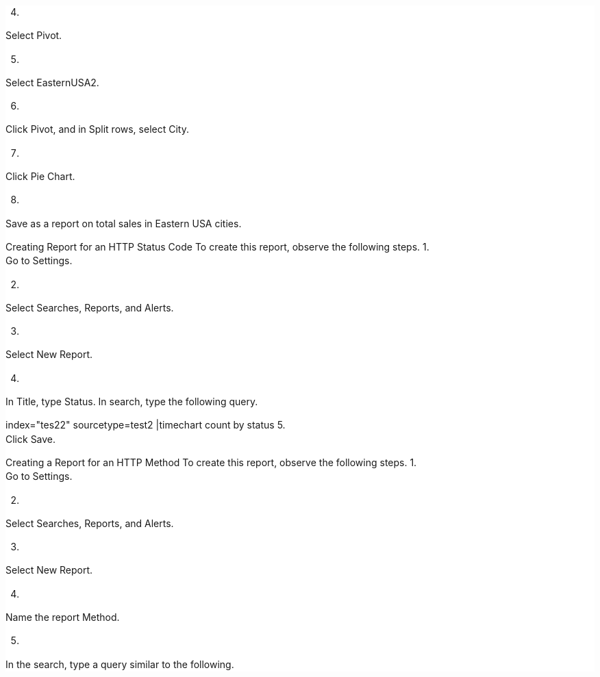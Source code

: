  
4.	
Select Pivot.

 
5.	
Select EasternUSA2.

 
6.	
Click Pivot, and in Split rows, select City.

 
7.	
Click Pie Chart.

 
8.	
Save as a report on total sales in Eastern USA cities.

 
Creating Report for an HTTP Status Code
To create this report, observe the following steps.
1.	
Go to Settings.

 
2.	
Select Searches, Reports, and Alerts.

 
3.	
Select New Report.

 
4.	
In Title, type Status. In search, type the following query.

 
index="tes22" sourcetype=test2 |timechart count by status
5.	
Click Save.

 
Creating a Report for an HTTP Method
To create this report, observe the following steps.
1.	
Go to Settings.

 
2.	
Select Searches, Reports, and Alerts.

 
3.	
Select New Report.

 
4.	
Name the report Method.

 
5.	
In the search, type a query similar to the following.
